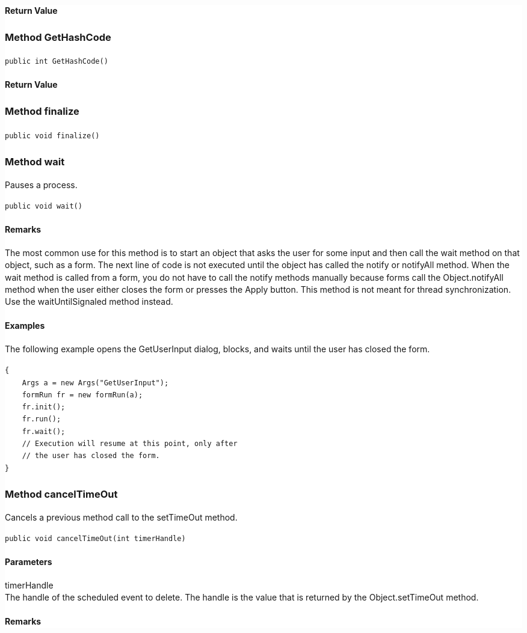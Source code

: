 #### Return Value

### Method GetHashCode

    public int GetHashCode()

#### Return Value

### Method finalize

    public void finalize()

### Method wait

Pauses a process.

    public void wait()

#### Remarks

The most common use for this method is to start an object that asks the user for some input and then call the wait method on that object, such as a form. The next line of code is not executed until the object has called the notify or notifyAll method. When the wait method is called from a form, you do not have to call the notify methods manually because forms call the Object.notifyAll method when the user either closes the form or presses the Apply button. This method is not meant for thread synchronization. Use the waitUntilSignaled method instead.

#### Examples

The following example opens the GetUserInput dialog, blocks, and waits until the user has closed the form.

    { 
        Args a = new Args("GetUserInput"); 
        formRun fr = new formRun(a); 
        fr.init(); 
        fr.run(); 
        fr.wait(); 
        // Execution will resume at this point, only after 
        // the user has closed the form. 
    }

### Method cancelTimeOut

Cancels a previous method call to the setTimeOut method.

    public void cancelTimeOut(int timerHandle)

#### Parameters

timerHandle  
The handle of the scheduled event to delete. The handle is the value that is returned by the Object.setTimeOut method.

#### Remarks
